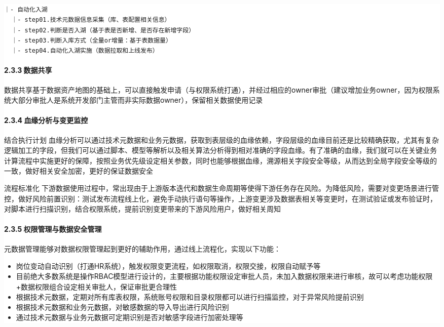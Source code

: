 ```
｜- 自动化入湖
  ｜- step01.技术元数据信息采集（库、表配置相关信息）
  ｜- step02.判断是否入湖（基于表是否新增、是否存在新增字段）
  ｜- step03.判断入库方式（全量or增量：基于表数据量）
  ｜- step04.自动化入湖实施（数据拉取和上线发布）
```

#### 2.3.3 数据共享

数据共享基于数据资产地图的基础上，可以直接触发申请（与权限系统打通），并经过相应的owner审批（建议增加业务owner，因为权限系统大部分审批人是系统开发部门主管而非实际数据owner），保留相关数据使用记录

#### 2.3.4 血缘分析与变更监控

结合执行计划
血缘分析可以通过技术元数据和业务元数据，获取到表层级的血缘依赖，字段层级的血缘目前还是比较精确获取，尤其有复杂逻辑加工的字段，但我们可以通过脚本、模型等解析以及相关算法分析得到相对准确的字段血缘。有了准确的血缘，我们就可以在关键业务计算流程中实施更好的保障，按照业务优先级设定相关参数，同时也能够根据血缘，溯源相关字段安全等级，从而达到全局字段安全等级的一致，做好相关安全加密，更好的保证数据安全

流程标准化
下游数据使用过程中，常出现由于上游版本迭代和数据生命周期等使得下游任务存在风险。为降低风险，需要对变更场景进行管控，做好风险前置识别：测试发布流程线上化，避免手动执行语句等操作，上游变更涉及数据表相关等变更时，在测试验证或发布验证时，对脚本进行扫描识别，结合权限系统，提前识别变更带来的下游风险用户，做好相关周知

#### 2.3.5 权限管理与数据安全管理

元数据管理能够对数据权限管理起到更好的辅助作用，通过线上流程化，实现以下功能：

- 岗位变动自动识别（打通HR系统），触发权限变更流程，如权限取消，权限交接，权限自动赋予等
- 目前绝大多数系统是操作RBAC模型进行设计的，主要根据功能权限设定审批人员，未加入数据权限来进行审核，故可以考虑功能权限+数据权限组合设定相关审批人，保证审批更合理性
- 根据技术元数据，定期对所有库表权限，系统账号权限和目录权限都可以进行扫描监控，对于异常风险提前识别
- 根据技术元数据和业务元数据，对敏感数据的导入导出进行风险识别
- 通过技术元数据与业务元数据可定期识别是否对敏感字段进行加密处理等